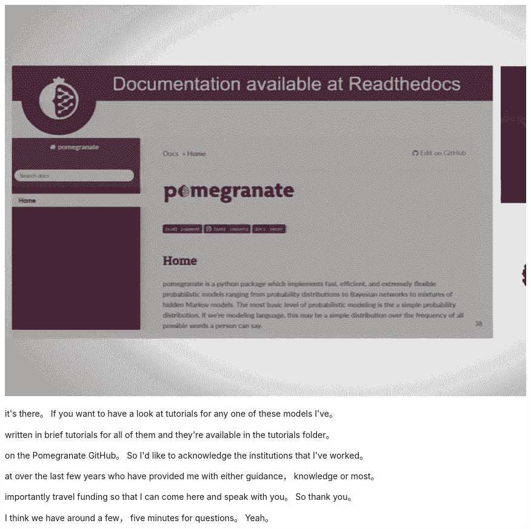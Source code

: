 ![](img/6e111b2748a1432554f2f53d407fd86b_47.png)

 it's there。 If you want to have a look at tutorials for any one of these models I've。

 written in brief tutorials for all of them and they're available in the tutorials folder。

 on the Pomegranate GitHub。 So I'd like to acknowledge the institutions that I've worked。

 at over the last few years who have provided me with either guidance， knowledge or most。

 importantly travel funding so that I can come here and speak with you。 So thank you。

 I think we have around a few， five minutes for questions。 Yeah。


